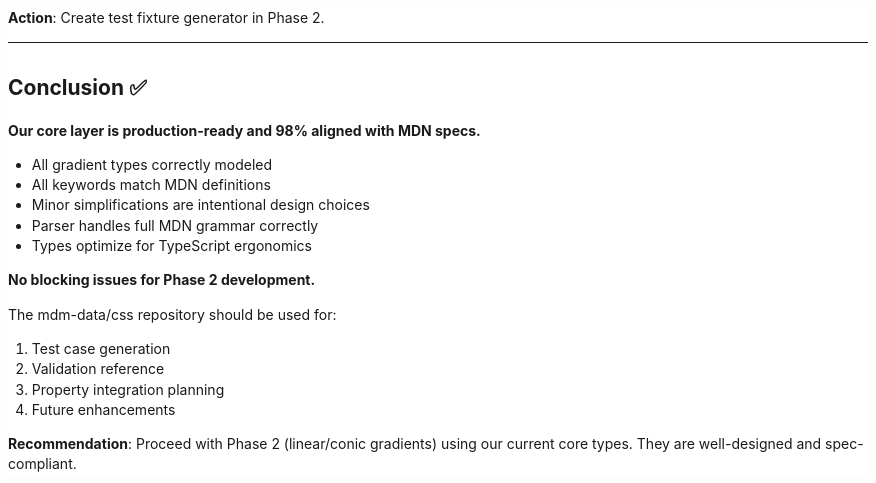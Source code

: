 **Action**: Create test fixture generator in Phase 2.

---

## Conclusion ✅

**Our core layer is production-ready and 98% aligned with MDN specs.**

- All gradient types correctly modeled
- All keywords match MDN definitions
- Minor simplifications are intentional design choices
- Parser handles full MDN grammar correctly
- Types optimize for TypeScript ergonomics

**No blocking issues for Phase 2 development.**

The mdm-data/css repository should be used for:
1. Test case generation
2. Validation reference
3. Property integration planning
4. Future enhancements

**Recommendation**: Proceed with Phase 2 (linear/conic gradients) using our current core types. They are well-designed and spec-compliant.
